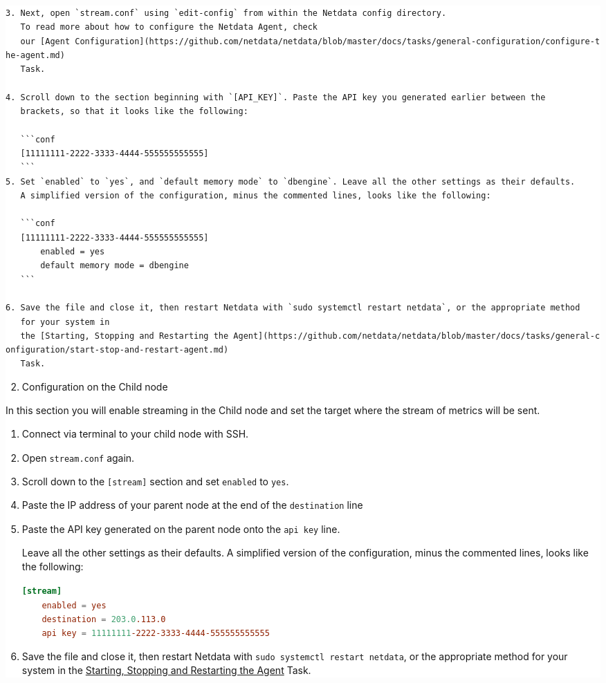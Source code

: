     3. Next, open `stream.conf` using `edit-config` from within the Netdata config directory.  
       To read more about how to configure the Netdata Agent, check
       our [Agent Configuration](https://github.com/netdata/netdata/blob/master/docs/tasks/general-configuration/configure-the-agent.md)
       Task.

    4. Scroll down to the section beginning with `[API_KEY]`. Paste the API key you generated earlier between the
       brackets, so that it looks like the following:

       ```conf
       [11111111-2222-3333-4444-555555555555]
       ```
    5. Set `enabled` to `yes`, and `default memory mode` to `dbengine`. Leave all the other settings as their defaults.
       A simplified version of the configuration, minus the commented lines, looks like the following:

       ```conf
       [11111111-2222-3333-4444-555555555555]
           enabled = yes
           default memory mode = dbengine
       ```

    6. Save the file and close it, then restart Netdata with `sudo systemctl restart netdata`, or the appropriate method
       for your system in
       the [Starting, Stopping and Restarting the Agent](https://github.com/netdata/netdata/blob/master/docs/tasks/general-configuration/start-stop-and-restart-agent.md)
       Task.

2. Configuration on the Child node

In this section you will enable streaming in the Child node and set the target where the stream of metrics will be sent.

1. Connect via terminal to your child node with SSH.
2. Open `stream.conf` again.
3. Scroll down to the `[stream]` section and set `enabled` to `yes`.
4. Paste the IP address of your parent node at the end of the `destination` line
5. Paste the API key generated on the parent node onto the `api key` line.

   Leave all the other settings as their defaults. A simplified version of the configuration, minus the commented lines,
   looks like the following:

   ```conf
   [stream]
       enabled = yes 
       destination = 203.0.113.0
       api key = 11111111-2222-3333-4444-555555555555
   ```

6. Save the file and close it, then restart Netdata with `sudo systemctl restart netdata`, or the appropriate method for
   your system in
   the [Starting, Stopping and Restarting the Agent](https://github.com/netdata/netdata/blob/master/docs/tasks/general-configuration/start-stop-and-restart-agent.md)
   Task.
